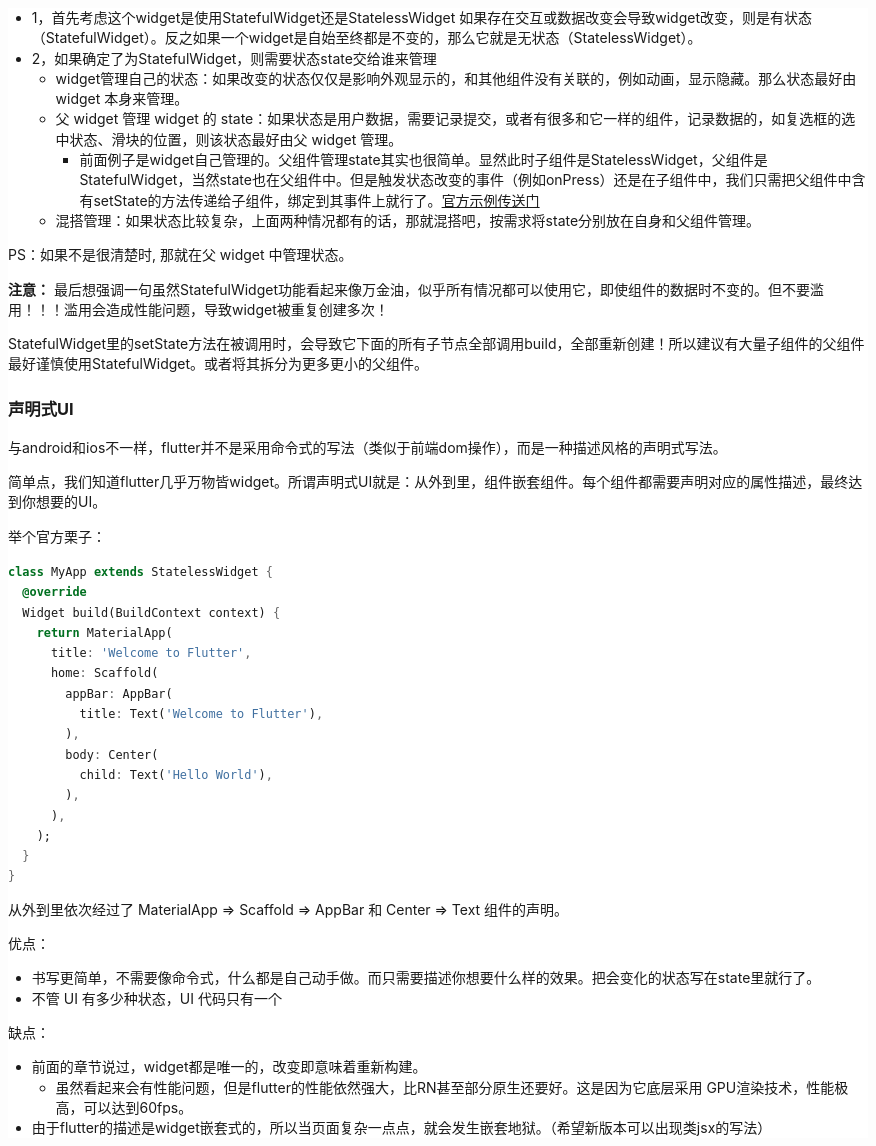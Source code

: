  - 1，首先考虑这个widget是使用StatefulWidget还是StatelessWidget
如果存在交互或数据改变会导致widget改变，则是有状态（StatefulWidget）。反之如果一个widget是自始至终都是不变的，那么它就是无状态（StatelessWidget）。
 - 2，如果确定了为StatefulWidget，则需要状态state交给谁来管理
	 - widget管理自己的状态：如果改变的状态仅仅是影响外观显示的，和其他组件没有关联的，例如动画，显示隐藏。那么状态最好由 widget 本身来管理。 
	 - 父 widget 管理 widget 的 state：如果状态是用户数据，需要记录提交，或者有很多和它一样的组件，记录数据的，如复选框的选中状态、滑块的位置，则该状态最好由父 widget 管理。
		 - 前面例子是widget自己管理的。父组件管理state其实也很简单。显然此时子组件是StatelessWidget，父组件是StatefulWidget，当然state也在父组件中。但是触发状态改变的事件（例如onPress）还是在子组件中，我们只需把父组件中含有setState的方法传递给子组件，绑定到其事件上就行了。[官方示例传送门](https://flutter.cn/docs/development/ui/interactive#the-parent-widget-manages-the-widgets-state)
	 - 混搭管理：如果状态比较复杂，上面两种情况都有的话，那就混搭吧，按需求将state分别放在自身和父组件管理。

PS：如果不是很清楚时, 那就在父 widget 中管理状态。

**注意：**  最后想强调一句虽然StatefulWidget功能看起来像万金油，似乎所有情况都可以使用它，即使组件的数据时不变的。但不要滥用！！！滥用会造成性能问题，导致widget被重复创建多次！

StatefulWidget里的setState方法在被调用时，会导致它下面的所有子节点全部调用build，全部重新创建！所以建议有大量子组件的父组件最好谨慎使用StatefulWidget。或者将其拆分为更多更小的父组件。

### 声明式UI
与android和ios不一样，flutter并不是采用命令式的写法（类似于前端dom操作），而是一种描述风格的声明式写法。

简单点，我们知道flutter几乎万物皆widget。所谓声明式UI就是：从外到里，组件嵌套组件。每个组件都需要声明对应的属性描述，最终达到你想要的UI。

举个官方栗子：
```dart
class MyApp extends StatelessWidget {
  @override
  Widget build(BuildContext context) {
    return MaterialApp(
      title: 'Welcome to Flutter',
      home: Scaffold(
        appBar: AppBar(
          title: Text('Welcome to Flutter'),
        ),
        body: Center(
          child: Text('Hello World'),
        ),
      ),
    );
  }
}
```
从外到里依次经过了 MaterialApp => Scaffold => AppBar 和 Center  => Text 组件的声明。

优点：

 - 书写更简单，不需要像命令式，什么都是自己动手做。而只需要描述你想要什么样的效果。把会变化的状态写在state里就行了。
 - 不管 UI 有多少种状态，UI 代码只有一个

缺点：

 - 前面的章节说过，widget都是唯一的，改变即意味着重新构建。
	 - 虽然看起来会有性能问题，但是flutter的性能依然强大，比RN甚至部分原生还要好。这是因为它底层采用 GPU渲染技术，性能极高，可以达到60fps。
 -  由于flutter的描述是widget嵌套式的，所以当页面复杂一点点，就会发生嵌套地狱。（希望新版本可以出现类jsx的写法）
